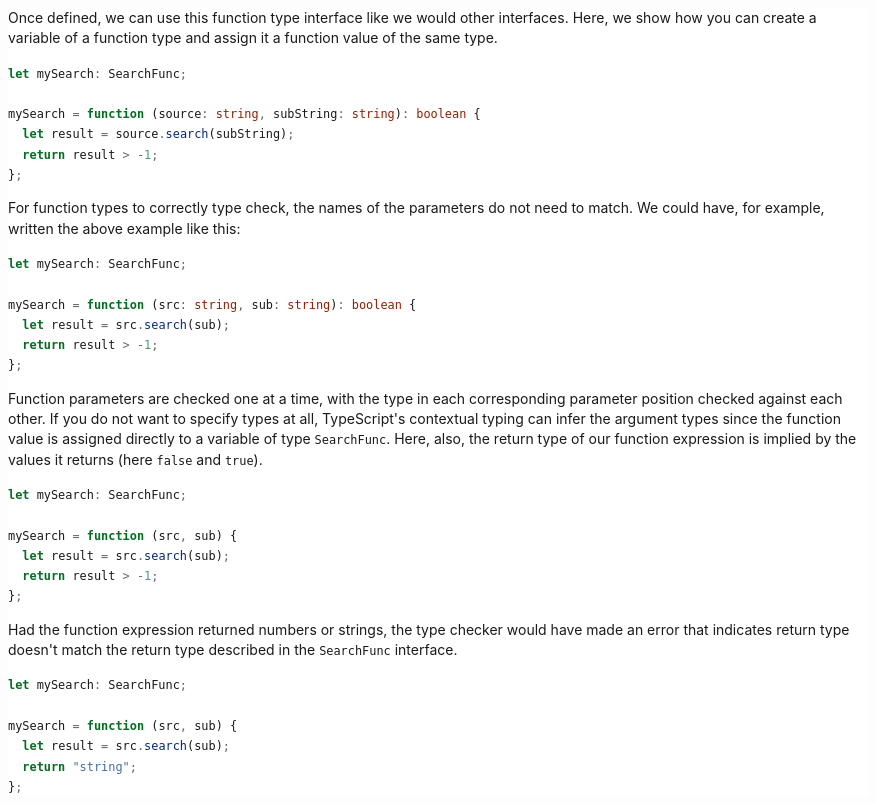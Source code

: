 Once defined, we can use this function type interface like we would
other interfaces. Here, we show how you can create a variable of a
function type and assign it a function value of the same type.

```ts
let mySearch: SearchFunc;
 
mySearch = function (source: string, subString: string): boolean {
  let result = source.search(subString);
  return result > -1;
};
```

For function types to correctly type check, the names of the parameters
do not need to match. We could have, for example, written the above
example like this:

```ts
let mySearch: SearchFunc;
 
mySearch = function (src: string, sub: string): boolean {
  let result = src.search(sub);
  return result > -1;
};
```

Function parameters are checked one at a time, with the type in each
corresponding parameter position checked against each other. If you do
not want to specify types at all, TypeScript's contextual typing can
infer the argument types since the function value is assigned directly
to a variable of type `SearchFunc`. Here, also, the return type of our
function expression is implied by the values it returns (here `false`
and `true`).

```ts
let mySearch: SearchFunc;
 
mySearch = function (src, sub) {
  let result = src.search(sub);
  return result > -1;
};
```

Had the function expression returned numbers or strings, the type
checker would have made an error that indicates return type doesn't
match the return type described in the `SearchFunc` interface.

```ts
let mySearch: SearchFunc;
 
mySearch = function (src, sub) {
  let result = src.search(sub);
  return "string";
};
```
